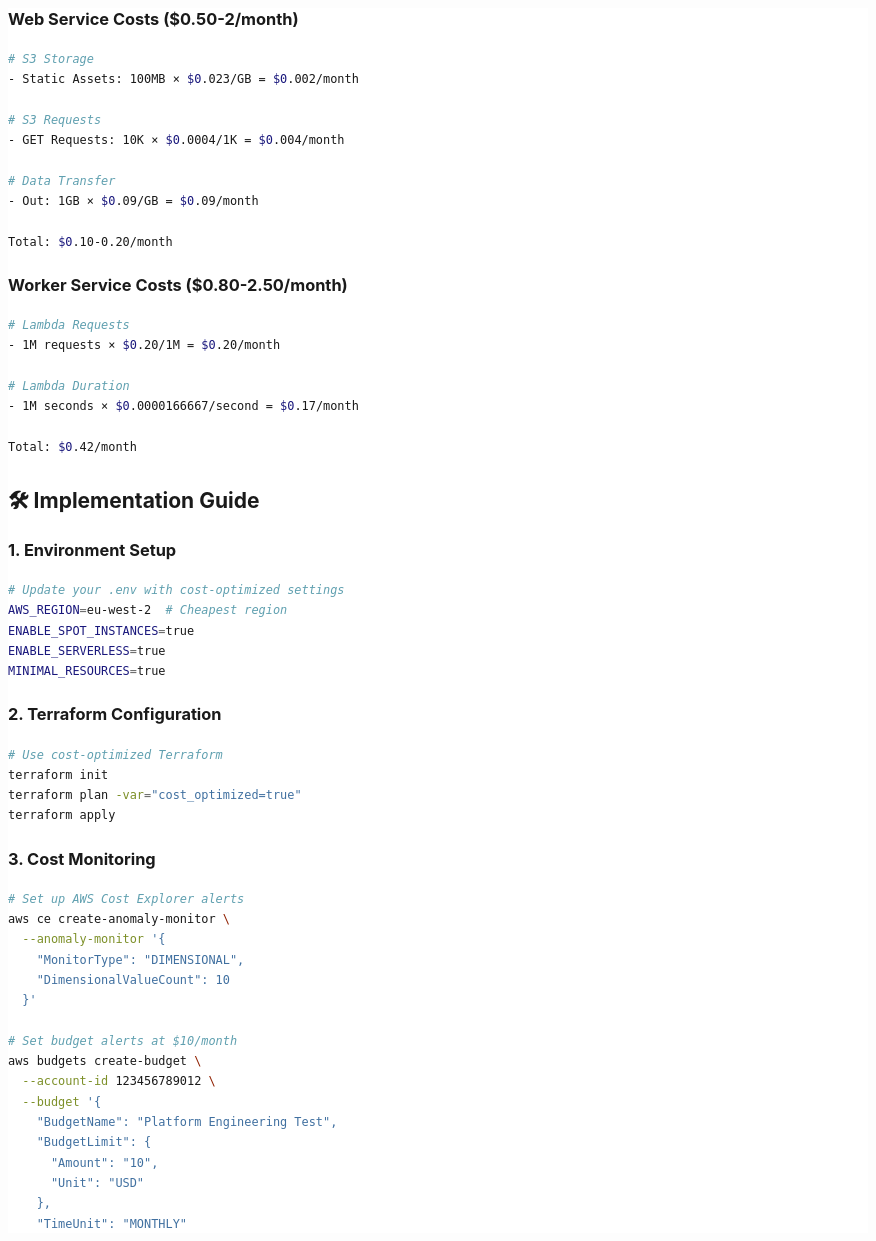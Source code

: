 ### **Web Service Costs ($0.50-2/month)**
```bash
# S3 Storage
- Static Assets: 100MB × $0.023/GB = $0.002/month

# S3 Requests
- GET Requests: 10K × $0.0004/1K = $0.004/month

# Data Transfer
- Out: 1GB × $0.09/GB = $0.09/month

Total: $0.10-0.20/month
```

### **Worker Service Costs ($0.80-2.50/month)**
```bash
# Lambda Requests
- 1M requests × $0.20/1M = $0.20/month

# Lambda Duration
- 1M seconds × $0.0000166667/second = $0.17/month

Total: $0.42/month
```

## 🛠️ Implementation Guide

### **1. Environment Setup**
```bash
# Update your .env with cost-optimized settings
AWS_REGION=eu-west-2  # Cheapest region
ENABLE_SPOT_INSTANCES=true
ENABLE_SERVERLESS=true
MINIMAL_RESOURCES=true
```

### **2. Terraform Configuration**
```bash
# Use cost-optimized Terraform
terraform init
terraform plan -var="cost_optimized=true"
terraform apply
```

### **3. Cost Monitoring**
```bash
# Set up AWS Cost Explorer alerts
aws ce create-anomaly-monitor \
  --anomaly-monitor '{
    "MonitorType": "DIMENSIONAL",
    "DimensionalValueCount": 10
  }'

# Set budget alerts at $10/month
aws budgets create-budget \
  --account-id 123456789012 \
  --budget '{
    "BudgetName": "Platform Engineering Test",
    "BudgetLimit": {
      "Amount": "10",
      "Unit": "USD"
    },
    "TimeUnit": "MONTHLY"
```